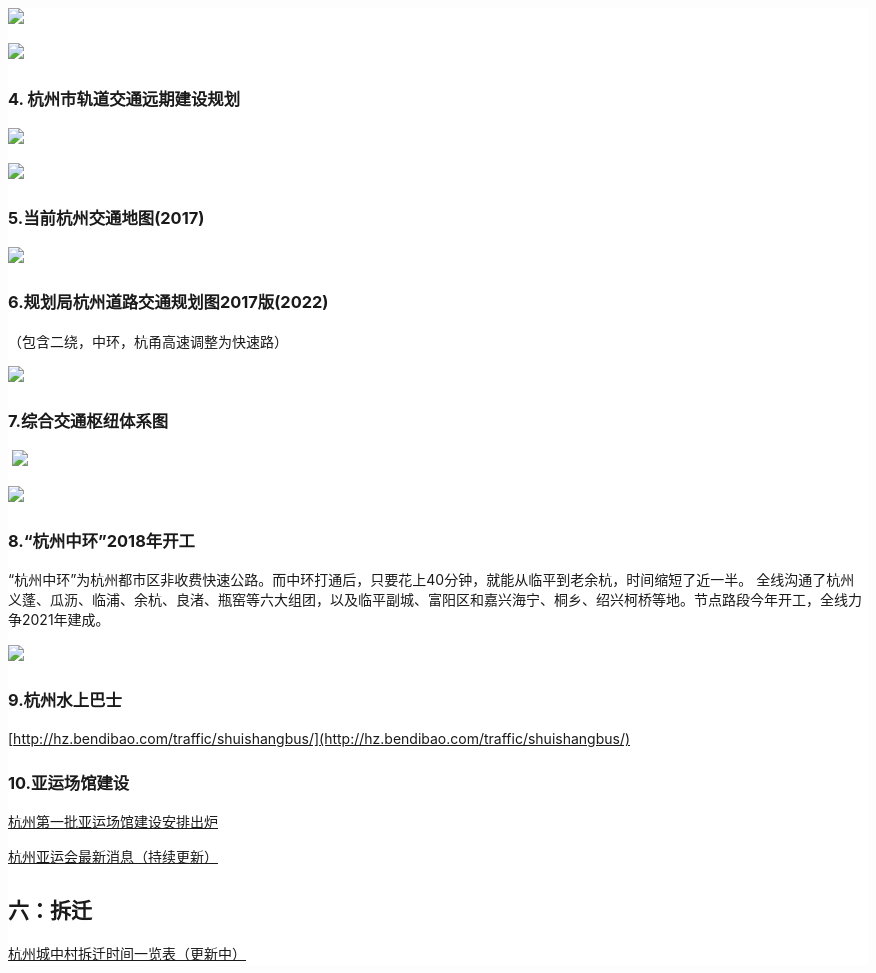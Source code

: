 ![](attachments/1086212/HZmetro9_044-01.jpg)

![](attachments/1086212/sanqiweixing_1.jpg)

### 4. <a name="杭州市轨道交通远期建设规划">杭州市轨道交通远期建设规划</a>

![](attachments/1086212/杭州市轨道交通远期建设规划高清-01.jpg)

![](attachments/1086212/杭州市轨道交通远期建设规划v3.00-01.jpg)


### 5.<a name="当前杭州交通地图">当前杭州交通地图</a>(2017)

![](attachments/1086212/1246048.jpg)


### 6.<a name="规划局杭州道路交通规划图2017版">规划局杭州道路交通规划图2017版(2022)</a>

（包含二绕，中环，杭甬高速调整为快速路）

![](attachments/1086212/1246014.jpg)

### 7.<a name="综合交通枢纽体系图">综合交通枢纽体系图</a>

 ![](attachments/1086212/1246000.png)

![](attachments/1086212/1246004.jpeg)

### 8.<a name="2018年开工">“杭州中环”2018年开工</a>

“杭州中环”为杭州都市区非收费快速公路。而中环打通后，只要花上40分钟，就能从临平到老余杭，时间缩短了近一半。
全线沟通了杭州义蓬、瓜沥、临浦、余杭、良渚、瓶窑等六大组团，以及临平副城、富阳区和嘉兴海宁、桐乡、绍兴柯桥等地。节点路段今年开工，全线力争2021年建成。

![](attachments/1086212/zhonghuan.png)

### 9.<a name="杭州水上巴士">杭州水上巴士</a>

[http://hz.bendibao.com/traffic/shuishangbus/](http://hz.bendibao.com/traffic/shuishangbus/)

### 10.<a name="亚运场馆建设">亚运场馆建设</a>

[杭州第一批亚运场馆建设安排出炉](http://zzhz.zjol.com.cn/xww/lskb/hz13179/201711/t20171116_5691511.shtml)

[杭州亚运会最新消息（持续更新）](http://hz.bendibao.com/news/2017926/70330.shtm)


## 六：<a name="拆迁">拆迁</a>

[杭州城中村拆迁时间一览表（更新中）](http://hz.bendibao.com/live/20171123/70814.shtm)

